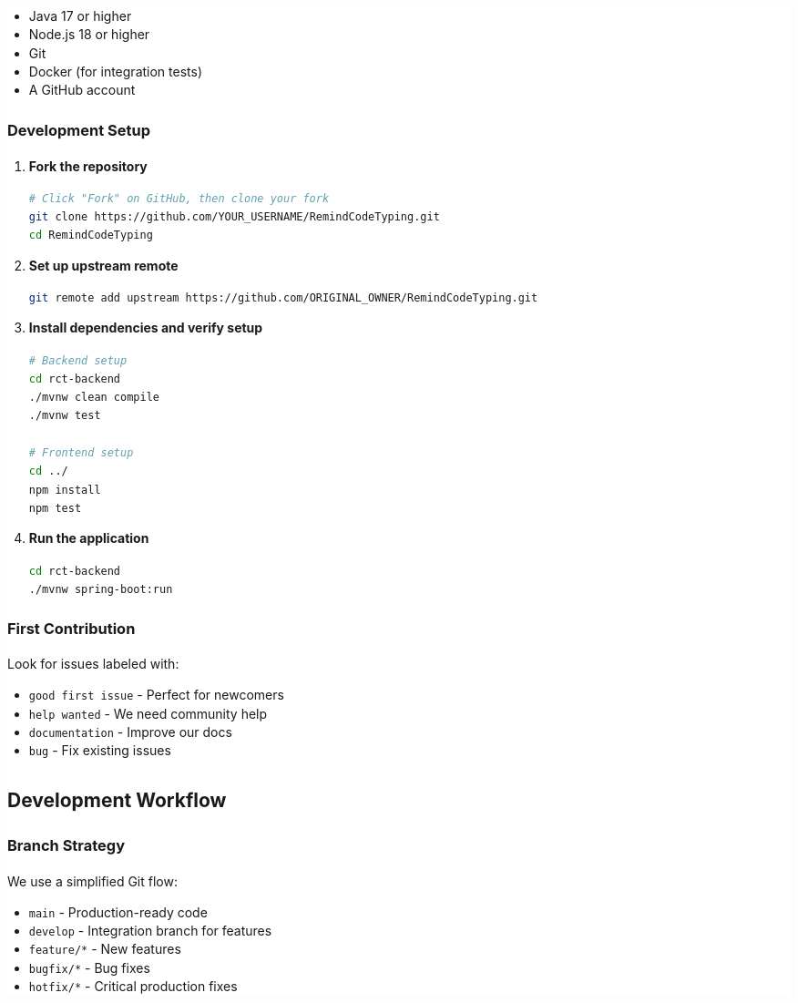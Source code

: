 - Java 17 or higher
- Node.js 18 or higher
- Git
- Docker (for integration tests)
- A GitHub account

### Development Setup

1. **Fork the repository**
   ```bash
   # Click "Fork" on GitHub, then clone your fork
   git clone https://github.com/YOUR_USERNAME/RemindCodeTyping.git
   cd RemindCodeTyping
   ```

2. **Set up upstream remote**
   ```bash
   git remote add upstream https://github.com/ORIGINAL_OWNER/RemindCodeTyping.git
   ```

3. **Install dependencies and verify setup**
   ```bash
   # Backend setup
   cd rct-backend
   ./mvnw clean compile
   ./mvnw test
   
   # Frontend setup
   cd ../
   npm install
   npm test
   ```

4. **Run the application**
   ```bash
   cd rct-backend
   ./mvnw spring-boot:run
   ```

### First Contribution

Look for issues labeled with:
- `good first issue` - Perfect for newcomers
- `help wanted` - We need community help
- `documentation` - Improve our docs
- `bug` - Fix existing issues

## Development Workflow

### Branch Strategy

We use a simplified Git flow:

- `main` - Production-ready code
- `develop` - Integration branch for features
- `feature/*` - New features
- `bugfix/*` - Bug fixes
- `hotfix/*` - Critical production fixes
